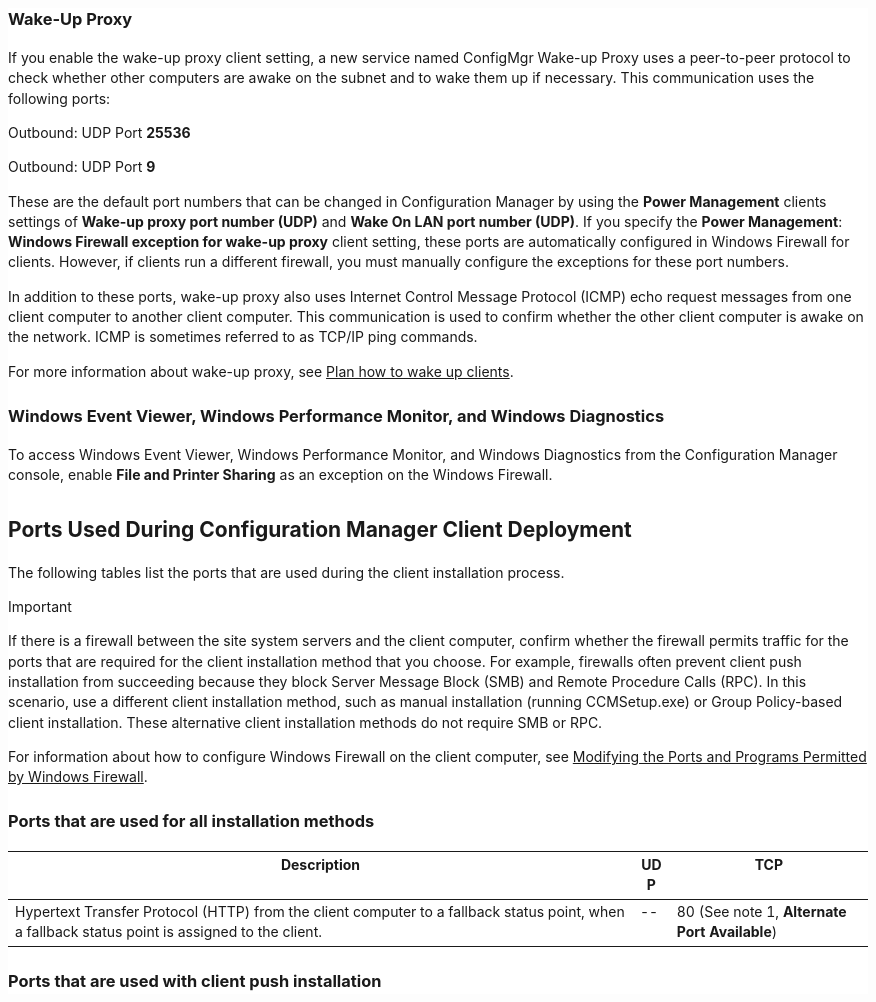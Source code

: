 ### Wake-Up Proxy
 If you enable the wake-up proxy client setting, a new service named ConfigMgr Wake-up Proxy uses a peer-to-peer protocol to check whether other computers are awake on the subnet and to wake them up if necessary. This communication uses the following ports:

 Outbound: UDP Port **25536**

 Outbound: UDP Port **9**

 These are the default port numbers that can be changed in Configuration Manager by using the **Power Management** clients settings of **Wake-up proxy port number (UDP)** and **Wake On LAN port number (UDP)**. If you specify the **Power Management**: **Windows Firewall exception for wake-up proxy** client setting, these ports are automatically configured in Windows Firewall for clients. However, if clients run a different firewall, you must manually configure the exceptions for these port numbers.

 In addition to these ports, wake-up proxy also uses Internet Control Message Protocol (ICMP) echo request messages from one client computer to another client computer. This communication is used to confirm whether the other client computer is awake on the network. ICMP is sometimes referred to as TCP/IP ping commands.

 For more information about wake-up proxy, see [Plan how to wake up clients](../../../core/clients/deploy/plan/plan-wake-up-clients.md).

### Windows Event Viewer, Windows Performance Monitor, and Windows Diagnostics
 To access Windows Event Viewer, Windows Performance Monitor, and Windows Diagnostics from the Configuration Manager console, enable **File and Printer Sharing** as an exception on the Windows Firewall.

## Ports Used During Configuration Manager Client Deployment
 The following tables list the ports that are used during the client installation process.

> [!IMPORTANT]
>  If there is a firewall between the site system servers and the client computer, confirm whether the firewall permits traffic for the ports that are required for the client installation method that you choose. For example, firewalls often prevent client push installation from succeeding because they block Server Message Block (SMB) and Remote Procedure Calls (RPC). In this scenario, use a different client installation method, such as manual installation (running CCMSetup.exe) or Group Policy-based client installation. These alternative client installation methods do not require SMB or RPC.

 For information about how to configure Windows Firewall on the client computer, see [Modifying the Ports and Programs Permitted by Windows Firewall](#BKMK_ModifyingWindowsFirewall).

### Ports that are used for all installation methods

|Description|UDP|TCP|
|-----------------|---------|---------|
|Hypertext Transfer Protocol (HTTP) from the client computer to a fallback status point, when a fallback status point is assigned to the client.|--|80 (See note 1, **Alternate Port Available**)|

### Ports that are used with client push installation

